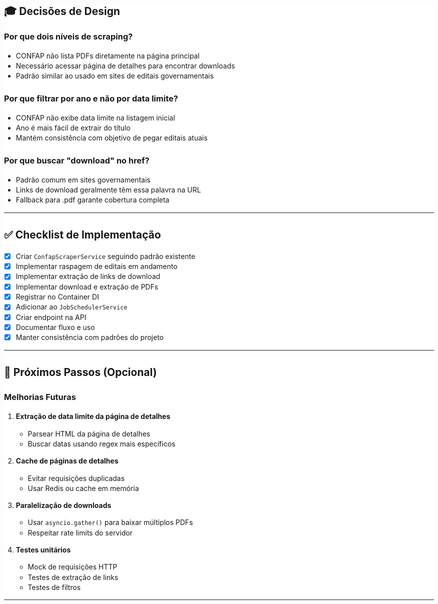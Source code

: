 
## 🎓 Decisões de Design

### **Por que dois níveis de scraping?**
- CONFAP não lista PDFs diretamente na página principal
- Necessário acessar página de detalhes para encontrar downloads
- Padrão similar ao usado em sites de editais governamentais

### **Por que filtrar por ano e não por data limite?**
- CONFAP não exibe data limite na listagem inicial
- Ano é mais fácil de extrair do título
- Mantém consistência com objetivo de pegar editais atuais

### **Por que buscar "download" no href?**
- Padrão comum em sites governamentais
- Links de download geralmente têm essa palavra na URL
- Fallback para .pdf garante cobertura completa

---

## ✅ Checklist de Implementação

- [x] Criar `ConfapScraperService` seguindo padrão existente
- [x] Implementar raspagem de editais em andamento
- [x] Implementar extração de links de download
- [x] Implementar download e extração de PDFs
- [x] Registrar no Container DI
- [x] Adicionar ao `JobSchedulerService`
- [x] Criar endpoint na API
- [x] Documentar fluxo e uso
- [x] Manter consistência com padrões do projeto

---

## 🚀 Próximos Passos (Opcional)

### **Melhorias Futuras**

1. **Extração de data limite da página de detalhes**
   - Parsear HTML da página de detalhes
   - Buscar datas usando regex mais específicos

2. **Cache de páginas de detalhes**
   - Evitar requisições duplicadas
   - Usar Redis ou cache em memória

3. **Paralelização de downloads**
   - Usar `asyncio.gather()` para baixar múltiplos PDFs
   - Respeitar rate limits do servidor

4. **Testes unitários**
   - Mock de requisições HTTP
   - Testes de extração de links
   - Testes de filtros

---